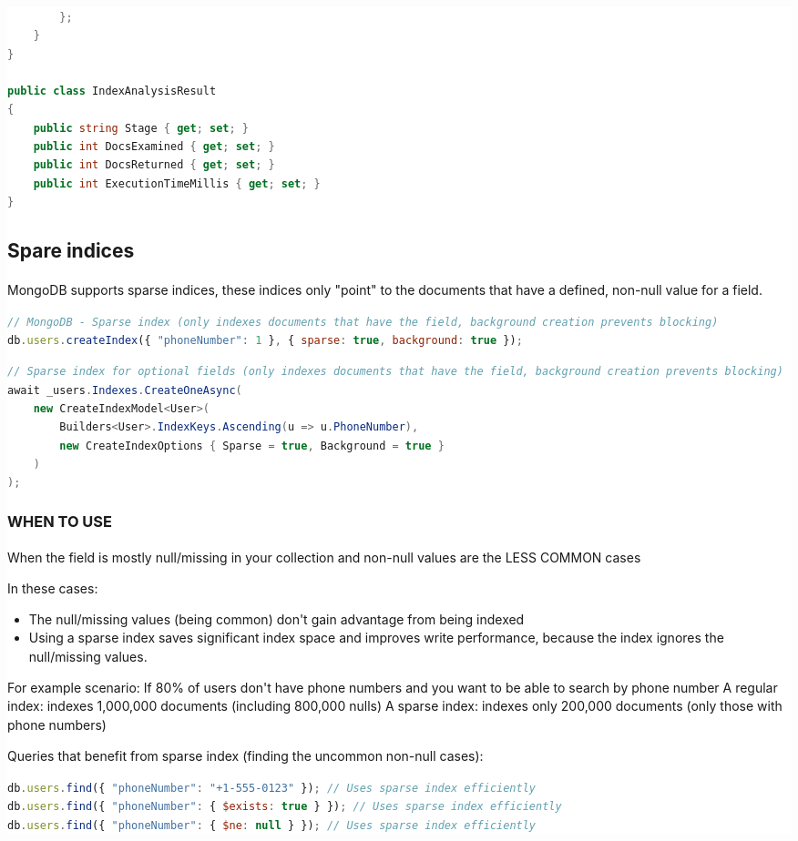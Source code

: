 ```csharp
        };
    }
}

public class IndexAnalysisResult
{
    public string Stage { get; set; }
    public int DocsExamined { get; set; }
    public int DocsReturned { get; set; }
    public int ExecutionTimeMillis { get; set; }
}
```

## Spare indices

MongoDB supports sparse indices, these indices only "point" to the documents that have a defined, non-null value for a field.

```javascript
// MongoDB - Sparse index (only indexes documents that have the field, background creation prevents blocking)
db.users.createIndex({ "phoneNumber": 1 }, { sparse: true, background: true });
```

```csharp
// Sparse index for optional fields (only indexes documents that have the field, background creation prevents blocking)
await _users.Indexes.CreateOneAsync(
    new CreateIndexModel<User>(
        Builders<User>.IndexKeys.Ascending(u => u.PhoneNumber),
        new CreateIndexOptions { Sparse = true, Background = true }
    )
);
```

### WHEN TO USE

When the field is mostly null/missing in your collection and non-null values are the LESS COMMON cases

In these cases:

- The null/missing values (being common) don't gain advantage from being indexed
- Using a sparse index saves significant index space and improves write performance, because the index ignores the null/missing values.

For example scenario: If 80% of users don't have phone numbers and you want to be able to search by phone number
A regular index: indexes 1,000,000 documents (including 800,000 nulls)
A sparse index: indexes only 200,000 documents (only those with phone numbers)

Queries that benefit from sparse index (finding the uncommon non-null cases):

```javascript
db.users.find({ "phoneNumber": "+1-555-0123" }); // Uses sparse index efficiently
db.users.find({ "phoneNumber": { $exists: true } }); // Uses sparse index efficiently
db.users.find({ "phoneNumber": { $ne: null } }); // Uses sparse index efficiently
```
